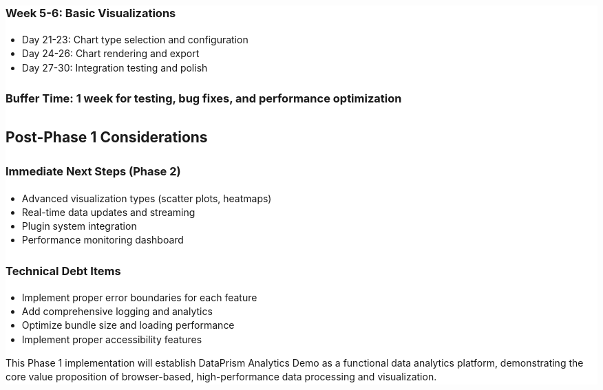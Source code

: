 ### Week 5-6: Basic Visualizations
- Day 21-23: Chart type selection and configuration
- Day 24-26: Chart rendering and export
- Day 27-30: Integration testing and polish

### Buffer Time: 1 week for testing, bug fixes, and performance optimization

## Post-Phase 1 Considerations

### Immediate Next Steps (Phase 2)
- Advanced visualization types (scatter plots, heatmaps)
- Real-time data updates and streaming
- Plugin system integration
- Performance monitoring dashboard

### Technical Debt Items
- Implement proper error boundaries for each feature
- Add comprehensive logging and analytics
- Optimize bundle size and loading performance
- Implement proper accessibility features

This Phase 1 implementation will establish DataPrism Analytics Demo as a functional data analytics platform, demonstrating the core value proposition of browser-based, high-performance data processing and visualization.